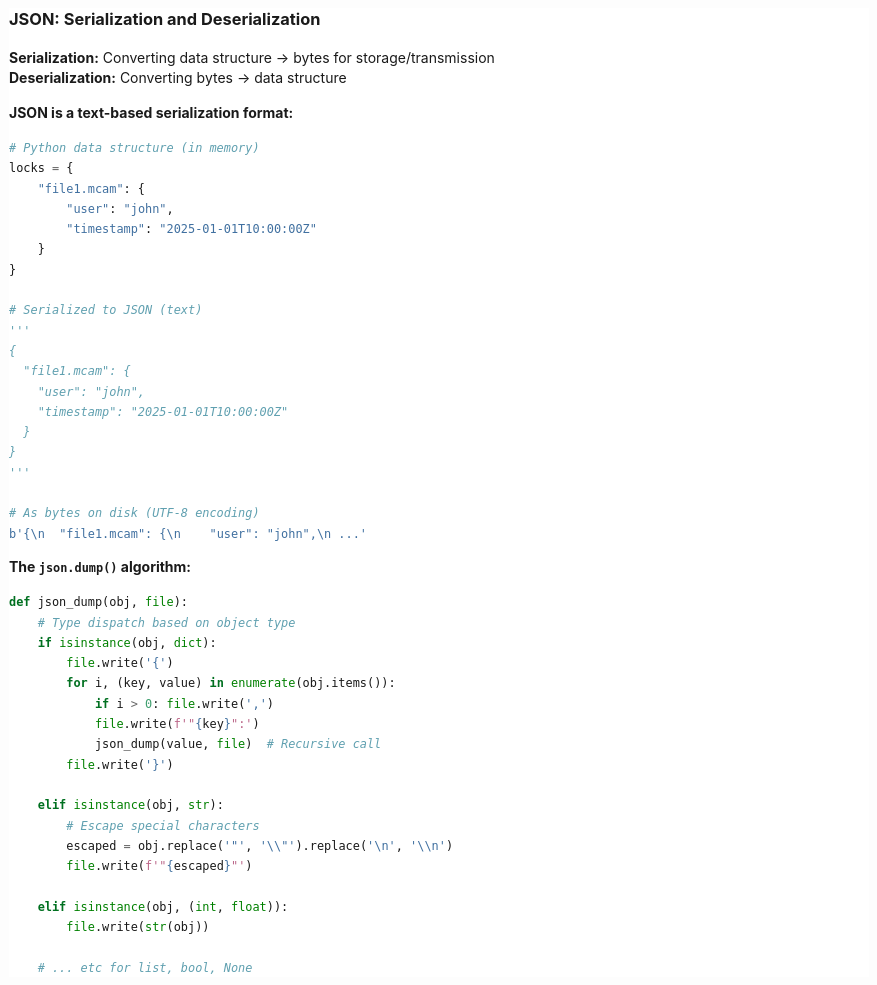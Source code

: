 
### **JSON: Serialization and Deserialization**

**Serialization:** Converting data structure → bytes for storage/transmission  
**Deserialization:** Converting bytes → data structure

**JSON is a text-based serialization format:**

```python
# Python data structure (in memory)
locks = {
    "file1.mcam": {
        "user": "john",
        "timestamp": "2025-01-01T10:00:00Z"
    }
}

# Serialized to JSON (text)
'''
{
  "file1.mcam": {
    "user": "john",
    "timestamp": "2025-01-01T10:00:00Z"
  }
}
'''

# As bytes on disk (UTF-8 encoding)
b'{\n  "file1.mcam": {\n    "user": "john",\n ...'
```

**The `json.dump()` algorithm:**

```python
def json_dump(obj, file):
    # Type dispatch based on object type
    if isinstance(obj, dict):
        file.write('{')
        for i, (key, value) in enumerate(obj.items()):
            if i > 0: file.write(',')
            file.write(f'"{key}":')
            json_dump(value, file)  # Recursive call
        file.write('}')

    elif isinstance(obj, str):
        # Escape special characters
        escaped = obj.replace('"', '\\"').replace('\n', '\\n')
        file.write(f'"{escaped}"')

    elif isinstance(obj, (int, float)):
        file.write(str(obj))

    # ... etc for list, bool, None
```
